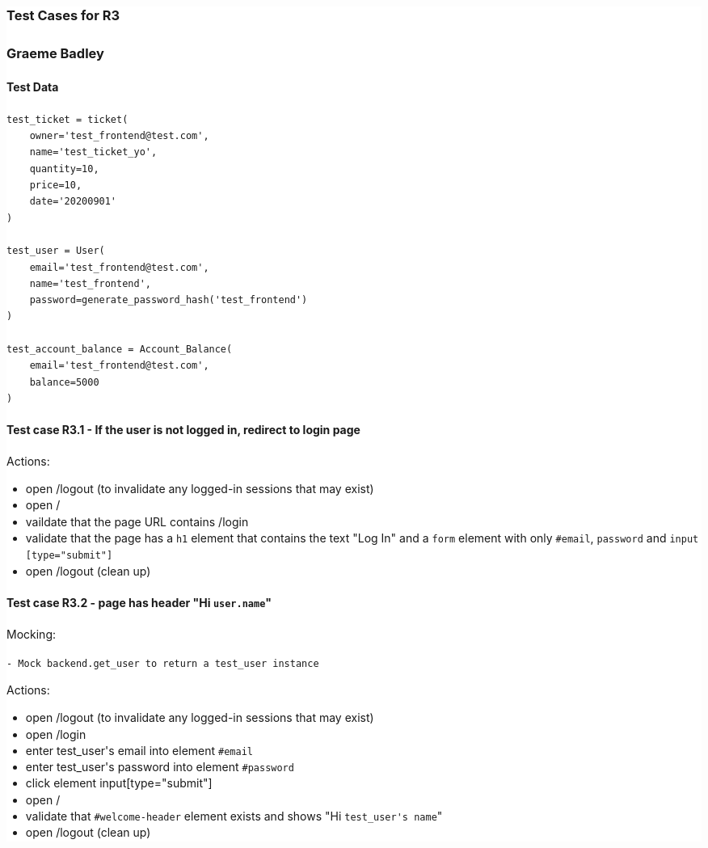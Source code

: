### Test Cases for R3
### Graeme Badley

#### Test Data
```
test_ticket = ticket(
    owner='test_frontend@test.com',
    name='test_ticket_yo',
    quantity=10,
    price=10,
    date='20200901'
)

test_user = User(
    email='test_frontend@test.com',
    name='test_frontend',
    password=generate_password_hash('test_frontend')
)

test_account_balance = Account_Balance(
    email='test_frontend@test.com',
    balance=5000
)
```

#### Test case R3.1 - If the user is not logged in, redirect to login page

Actions:

- open /logout (to invalidate any logged-in sessions that may exist)
- open /
- vaildate that the page URL contains /login 
- validate that the page has a `h1` element that contains the text "Log In" and a `form` element with only `#email`,
`password` and `input[type="submit"]`
- open /logout (clean up)

#### Test case R3.2 - page has header "Hi `user.name`"
Mocking:

    - Mock backend.get_user to return a test_user instance

Actions:

- open /logout (to invalidate any logged-in sessions that may exist)
- open /login
- enter test_user's email into element `#email`
- enter test_user's password into element `#password`
- click element input[type="submit"]
- open /
- validate that `#welcome-header` element exists and shows "Hi `test_user's name`"
- open /logout (clean up)
